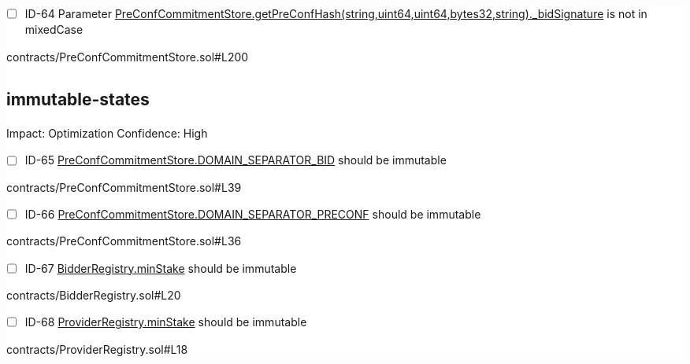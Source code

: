  - [ ] ID-64
Parameter [PreConfCommitmentStore.getPreConfHash(string,uint64,uint64,bytes32,string)._bidSignature](contracts/PreConfCommitmentStore.sol#L200) is not in mixedCase

contracts/PreConfCommitmentStore.sol#L200


## immutable-states
Impact: Optimization
Confidence: High
 - [ ] ID-65
[PreConfCommitmentStore.DOMAIN_SEPARATOR_BID](contracts/PreConfCommitmentStore.sol#L39) should be immutable 

contracts/PreConfCommitmentStore.sol#L39


 - [ ] ID-66
[PreConfCommitmentStore.DOMAIN_SEPARATOR_PRECONF](contracts/PreConfCommitmentStore.sol#L36) should be immutable 

contracts/PreConfCommitmentStore.sol#L36


 - [ ] ID-67
[BidderRegistry.minStake](contracts/BidderRegistry.sol#L20) should be immutable 

contracts/BidderRegistry.sol#L20


 - [ ] ID-68
[ProviderRegistry.minStake](contracts/ProviderRegistry.sol#L18) should be immutable 

contracts/ProviderRegistry.sol#L18


